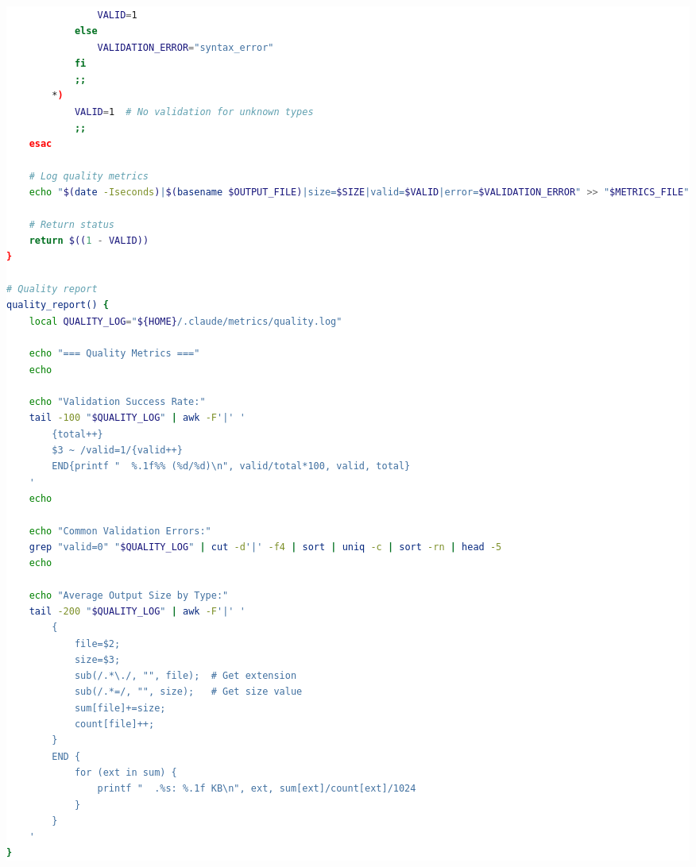 ```bash
                VALID=1
            else
                VALIDATION_ERROR="syntax_error"
            fi
            ;;
        *)
            VALID=1  # No validation for unknown types
            ;;
    esac

    # Log quality metrics
    echo "$(date -Iseconds)|$(basename $OUTPUT_FILE)|size=$SIZE|valid=$VALID|error=$VALIDATION_ERROR" >> "$METRICS_FILE"

    # Return status
    return $((1 - VALID))
}

# Quality report
quality_report() {
    local QUALITY_LOG="${HOME}/.claude/metrics/quality.log"

    echo "=== Quality Metrics ==="
    echo

    echo "Validation Success Rate:"
    tail -100 "$QUALITY_LOG" | awk -F'|' '
        {total++}
        $3 ~ /valid=1/{valid++}
        END{printf "  %.1f%% (%d/%d)\n", valid/total*100, valid, total}
    '
    echo

    echo "Common Validation Errors:"
    grep "valid=0" "$QUALITY_LOG" | cut -d'|' -f4 | sort | uniq -c | sort -rn | head -5
    echo

    echo "Average Output Size by Type:"
    tail -200 "$QUALITY_LOG" | awk -F'|' '
        {
            file=$2;
            size=$3;
            sub(/.*\./, "", file);  # Get extension
            sub(/.*=/, "", size);   # Get size value
            sum[file]+=size;
            count[file]++;
        }
        END {
            for (ext in sum) {
                printf "  .%s: %.1f KB\n", ext, sum[ext]/count[ext]/1024
            }
        }
    '
}
```
